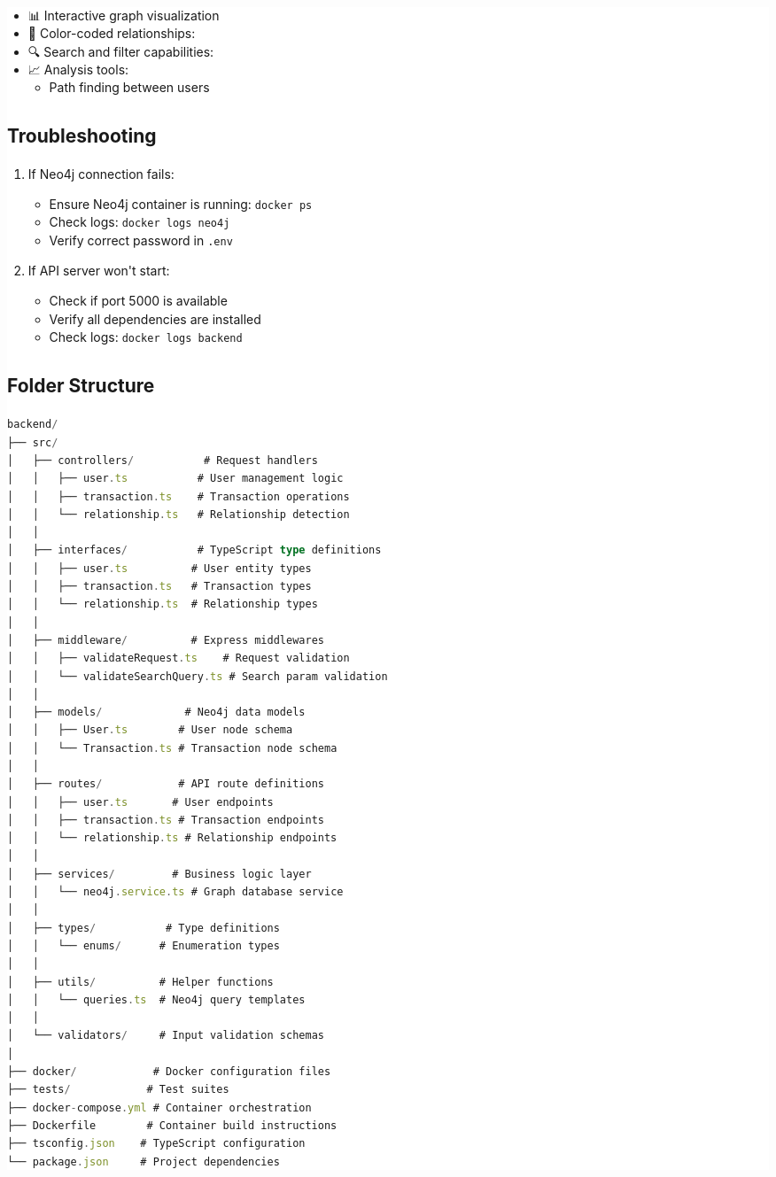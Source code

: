 - 📊 Interactive graph visualization
- 🎨 Color-coded relationships:
- 🔍 Search and filter capabilities:
- 📈 Analysis tools:
  - Path finding between users

## Troubleshooting

1. If Neo4j connection fails:

   - Ensure Neo4j container is running: `docker ps`
   - Check logs: `docker logs neo4j`
   - Verify correct password in `.env`

2. If API server won't start:
   - Check if port 5000 is available
   - Verify all dependencies are installed
   - Check logs: `docker logs backend`

## Folder Structure

```typescript
backend/
├── src/
│   ├── controllers/           # Request handlers
│   │   ├── user.ts           # User management logic
│   │   ├── transaction.ts    # Transaction operations
│   │   └── relationship.ts   # Relationship detection
│   │
│   ├── interfaces/           # TypeScript type definitions
│   │   ├── user.ts          # User entity types
│   │   ├── transaction.ts   # Transaction types
│   │   └── relationship.ts  # Relationship types
│   │
│   ├── middleware/          # Express middlewares
│   │   ├── validateRequest.ts    # Request validation
│   │   └── validateSearchQuery.ts # Search param validation
│   │
│   ├── models/             # Neo4j data models
│   │   ├── User.ts        # User node schema
│   │   └── Transaction.ts # Transaction node schema
│   │
│   ├── routes/            # API route definitions
│   │   ├── user.ts       # User endpoints
│   │   ├── transaction.ts # Transaction endpoints
│   │   └── relationship.ts # Relationship endpoints
│   │
│   ├── services/         # Business logic layer
│   │   └── neo4j.service.ts # Graph database service
│   │
│   ├── types/           # Type definitions
│   │   └── enums/      # Enumeration types
│   │
│   ├── utils/          # Helper functions
│   │   └── queries.ts  # Neo4j query templates
│   │
│   └── validators/     # Input validation schemas
│
├── docker/            # Docker configuration files
├── tests/            # Test suites
├── docker-compose.yml # Container orchestration
├── Dockerfile        # Container build instructions
├── tsconfig.json    # TypeScript configuration
└── package.json     # Project dependencies
```